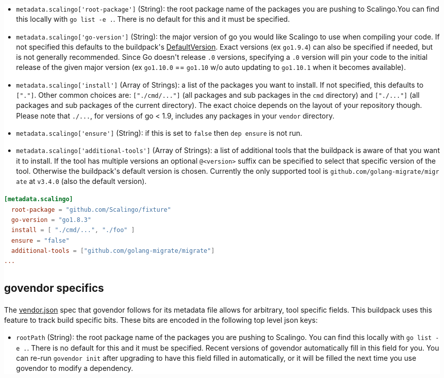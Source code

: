 - `metadata.scalingo['root-package']` (String): the root package name of the
  packages you are pushing to Scalingo.You can find this locally with `go list -e
  .`. There is no default for this and it must be specified.

- `metadata.scalingo['go-version']` (String): the major version of go you would
  like Scalingo to use when compiling your code. If not specified this defaults to
  the buildpack's [DefaultVersion]. Exact versions (ex `go1.9.4`) can also be
  specified if needed, but is not generally recommended. Since Go doesn't
  release `.0` versions, specifying a `.0` version will pin your code to the
  initial release of the given major version (ex `go1.10.0` == `go1.10` w/o auto
  updating to `go1.10.1` when it becomes available).

- `metadata.scalingo['install']` (Array of Strings): a list of the packages you
  want to install. If not specified, this defaults to `["."]`. Other common
  choices are: `["./cmd/..."]` (all packages and sub packages in the `cmd`
  directory) and `["./..."]` (all packages and sub packages of the current
  directory). The exact choice depends on the layout of your repository though.
  Please note that `./...`, for versions of go < 1.9, includes any packages in
  your `vendor` directory.

- `metadata.scalingo['ensure']` (String): if this is set to `false` then `dep
  ensure` is not run.

- `metadata.scalingo['additional-tools']` (Array of Strings): a list of additional
  tools that the buildpack is aware of that you want it to install. If the tool
  has multiple versions an optional `@<version>` suffix can be specified to
  select that specific version of the tool. Otherwise the buildpack's default
  version is chosen. Currently the only supported tool is
  `github.com/golang-migrate/migrate` at `v3.4.0` (also the default version).

```toml
[metadata.scalingo]
  root-package = "github.com/Scalingo/fixture"
  go-version = "go1.8.3"
  install = [ "./cmd/...", "./foo" ]
  ensure = "false"
  additional-tools = ["github.com/golang-migrate/migrate"]
...
```

## govendor specifics

The [vendor.json][vendor.json] spec that govendor follows for its metadata
file allows for arbitrary, tool specific fields. This buildpack uses this
feature to track build specific bits. These bits are encoded in the following
top level json keys:

* `rootPath` (String): the root package name of the packages you are pushing to
  Scalingo. You can find this locally with `go list -e .`. There is no default for
  this and it must be specified. Recent versions of govendor automatically fill
  in this field for you. You can re-run `govendor init` after upgrading to have
  this field filled in automatically, or it will be filled the next time you use
   govendor to modify a dependency.


[app-engine-build-constraints]: http://blog.golang.org/2013/01/the-app-engine-sdk-and-workspaces-gopath.html
[build-constraint]: http://golang.org/pkg/go/build/
[buildpack]: http://doc.scalingo.com/buildpacks/
[cgo]: http://golang.org/cmd/cgo/
[curl]: https://curl.haxx.se/
[DefaultVersion]: https://github.com/Scalingo/go-buildpack/blob/master/data.json#L4
[dep]: https://github.com/golang/dep
[docker]: https://www.docker.com/
[gb]: https://getgb.io/
[glide]: https://github.com/Masterminds/glide
[go-linker]: https://golang.org/cmd/ld/
[go]: http://golang.org/
[godep]: https://github.com/tools/godep
[gomodules]: https://github.com/golang/go/wiki/Modules
[gopgsqldriver]: https://github.com/jbarham/gopgsqldriver
[govendor]: https://github.com/kardianos/govendor
[herokuci]: https://devcenter.heroku.com/articles/heroku-ci
[jq]: https://github.com/stedolan/jq
[LastPassCLI]: https://github.com/lastpass/lastpass-cli
[make]: https://www.gnu.org/software/make/
[Procfile]: https://doc.scalingo.com/platform/app/procfile
[quickstart]: http://doc.scalingo.com/languages/go/
[s3cmd]: https://s3tools.org/s3cmd
[shasum]: https://ss64.com/osx/shasum.html
[source-version]: http://doc.scalingo.com/app/build-environment
[vendor.json]: https://github.com/kardianos/vendor-spec